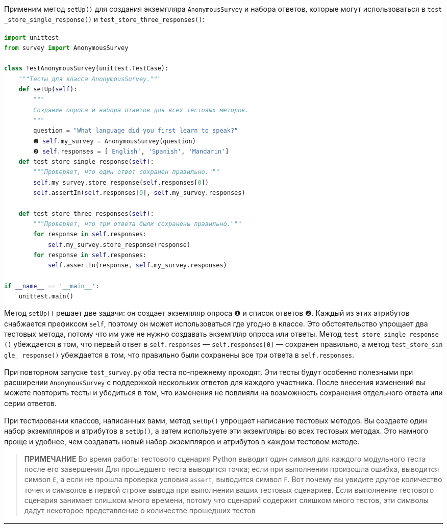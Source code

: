 Применим метод `setUp()` для создания экземпляра `AnonymousSurvey` и набора ответов, которые могут использоваться в `test_store_single_response()` и `test_store_three_responses()`:

```python
import unittest 
from survey import AnonymousSurvey 

class TestAnonymousSurvey(unittest.TestCase): 
	"""Тесты для класса AnonymousSurvey.""" 
	def setUp(self): 
		""" 
		Создание опроса и набора ответов для всех тестовых методов. 
		""" 
		question = "What language did you first learn to speak?" 
		❶ self.my_survey = AnonymousSurvey(question) 
		❷ self.responses = ['English', 'Spanish', 'Mandarin'] 
	def test_store_single_response(self): 
		"""Проверяет, что один ответ сохранен правильно.""" 
		self.my_survey.store_response(self.responses[0])
		self.assertIn(self.responses[0], self.my_survey.responses) 
		
	def test_store_three_responses(self): 
		"""Проверяет, что три ответа были сохранены правильно.""" 
		for response in self.responses: 
			self.my_survey.store_response(response) 
		for response in self.responses: 
			self.assertIn(response, self.my_survey.responses) 
			
if __name__ == '__main__': 
	unittest.main()
```

Метод `setUp()` решает две задачи: он создает экземпляр опроса ❶ и список ответов ❷. Каждый из этих атрибутов снабжается префиксом `self`, поэтому он может использоваться где угодно в классе. Это обстоятельство упрощает два тестовых метода, потому что им уже не нужно создавать экземпляр опроса или ответы. Метод `test_store_single_response()` убеждается в том, что первый ответ в `self.responses` — `self.responses[0]` — сохранен правильно, а метод `test_store_single_ response()` убеждается в том, что правильно были сохранены все три ответа в `self.responses`.

При повторном запуске `test_survey.py` оба теста по-прежнему проходят. Эти тесты будут особенно полезными при расширении `AnonymousSurvey` с поддержкой нескольких ответов для каждого участника. После внесения изменений вы можете повторить тесты и убедиться в том, что изменения не повлияли на возможность сохранения отдельного ответа или серии ответов.

При тестировании классов, написанных вами, метод `setUp()` упрощает написание тестовых методов. Вы создаете один набор экземпляров и атрибутов в `setUp()`, а затем используете эти экземпляры во всех тестовых методах. Это намного проще и удобнее, чем создавать новый набор экземпляров и атрибутов в каждом тестовом методе.

> **ПРИМЕЧАНИЕ** Во время работы тестового сценария Python выводит один символ для каждого модульного теста после его завершения Для прошедшего теста выводится точка; если при выполнении произошла ошибка, выводится символ `E`, а если не прошла проверка условия `assert`, выводится символ `F`. Вот почему вы увидите другое количество точек и символов в первой строке вывода при выполнении ваших тестовых сценариев. Если выполнение тестового сценария занимает слишком много времени, потому что сценарий содержит слишком много тестов, эти символы дадут некоторое представление о количестве прошедших тестов

---